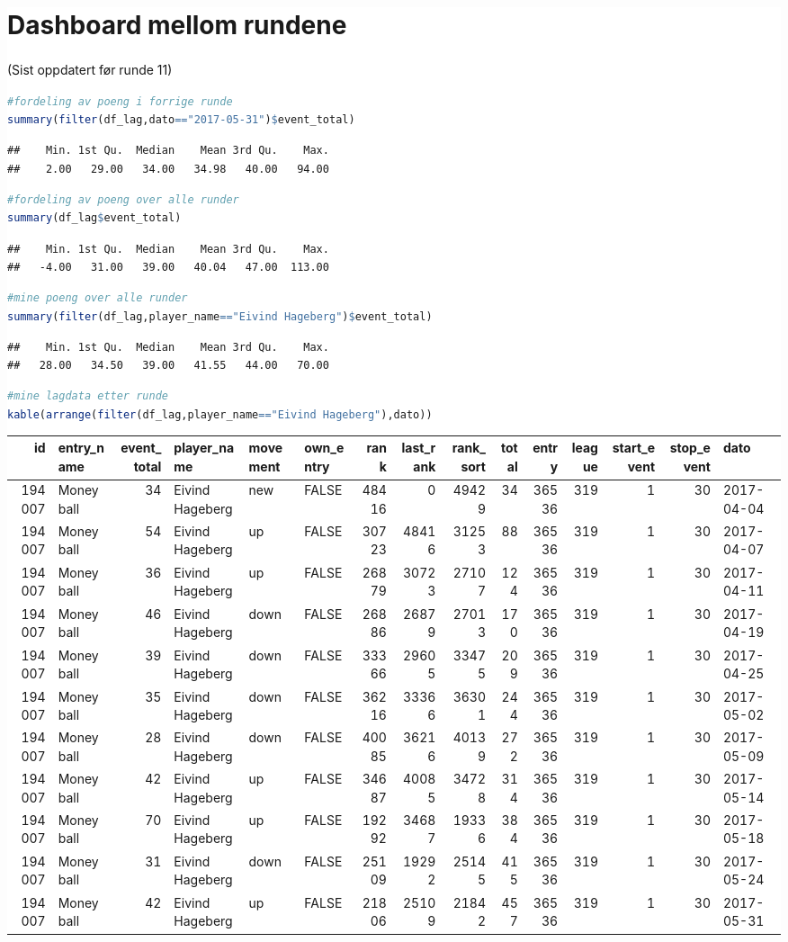 Dashboard mellom rundene
================

(Sist oppdatert før runde 11)

``` r
#fordeling av poeng i forrige runde
summary(filter(df_lag,dato=="2017-05-31")$event_total)
```

    ##    Min. 1st Qu.  Median    Mean 3rd Qu.    Max. 
    ##    2.00   29.00   34.00   34.98   40.00   94.00

``` r
#fordeling av poeng over alle runder
summary(df_lag$event_total)
```

    ##    Min. 1st Qu.  Median    Mean 3rd Qu.    Max. 
    ##   -4.00   31.00   39.00   40.04   47.00  113.00

``` r
#mine poeng over alle runder
summary(filter(df_lag,player_name=="Eivind Hageberg")$event_total)
```

    ##    Min. 1st Qu.  Median    Mean 3rd Qu.    Max. 
    ##   28.00   34.50   39.00   41.55   44.00   70.00

``` r
#mine lagdata etter runde
kable(arrange(filter(df_lag,player_name=="Eivind Hageberg"),dato))
```

|      id| entry\_name |  event\_total| player\_name    | movement | own\_entry |   rank|  last\_rank|  rank\_sort|  total|  entry|  league|  start\_event|  stop\_event| dato       |
|-------:|:------------|-------------:|:----------------|:---------|:-----------|------:|-----------:|-----------:|------:|------:|-------:|-------------:|------------:|:-----------|
|  194007| Moneyball   |            34| Eivind Hageberg | new      | FALSE      |  48416|           0|       49429|     34|  36536|     319|             1|           30| 2017-04-04 |
|  194007| Moneyball   |            54| Eivind Hageberg | up       | FALSE      |  30723|       48416|       31253|     88|  36536|     319|             1|           30| 2017-04-07 |
|  194007| Moneyball   |            36| Eivind Hageberg | up       | FALSE      |  26879|       30723|       27107|    124|  36536|     319|             1|           30| 2017-04-11 |
|  194007| Moneyball   |            46| Eivind Hageberg | down     | FALSE      |  26886|       26879|       27013|    170|  36536|     319|             1|           30| 2017-04-19 |
|  194007| Moneyball   |            39| Eivind Hageberg | down     | FALSE      |  33366|       29605|       33475|    209|  36536|     319|             1|           30| 2017-04-25 |
|  194007| Moneyball   |            35| Eivind Hageberg | down     | FALSE      |  36216|       33366|       36301|    244|  36536|     319|             1|           30| 2017-05-02 |
|  194007| Moneyball   |            28| Eivind Hageberg | down     | FALSE      |  40085|       36216|       40139|    272|  36536|     319|             1|           30| 2017-05-09 |
|  194007| Moneyball   |            42| Eivind Hageberg | up       | FALSE      |  34687|       40085|       34728|    314|  36536|     319|             1|           30| 2017-05-14 |
|  194007| Moneyball   |            70| Eivind Hageberg | up       | FALSE      |  19292|       34687|       19336|    384|  36536|     319|             1|           30| 2017-05-18 |
|  194007| Moneyball   |            31| Eivind Hageberg | down     | FALSE      |  25109|       19292|       25145|    415|  36536|     319|             1|           30| 2017-05-24 |
|  194007| Moneyball   |            42| Eivind Hageberg | up       | FALSE      |  21806|       25109|       21842|    457|  36536|     319|             1|           30| 2017-05-31 |
